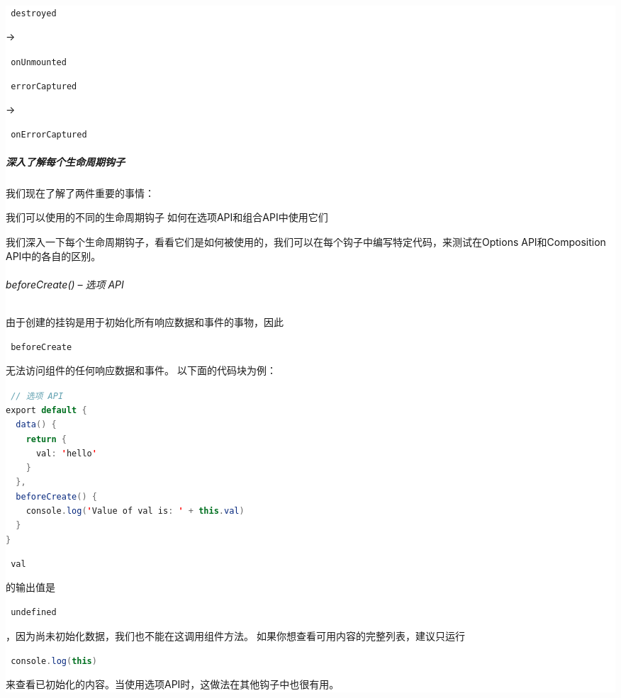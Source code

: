   
 ```java 
  destroyed
  ``` 
  ->  
 ```java 
  onUnmounted
  ``` 
  
  
 ```java 
  errorCaptured
  ``` 
  ->  
 ```java 
  onErrorCaptured
  ``` 
  
 
 
##### 深入了解每个生命周期钩子 
我们现在了解了两件重要的事情： 
 
 我们可以使用的不同的生命周期钩子 
 如何在选项API和组合API中使用它们 
 
我们深入一下每个生命周期钩子，看看它们是如何被使用的，我们可以在每个钩子中编写特定代码，来测试在Options API和Composition API中的各自的区别。 
 
###### beforeCreate() – 选项 API 
由于创建的挂钩是用于初始化所有响应数据和事件的事物，因此 
 ```java 
  beforeCreate
  ``` 
 无法访问组件的任何响应数据和事件。 
以下面的代码块为例： 
 
 ```java 
  // 选项 API
export default {
   data() { 
     return { 
       val: 'hello'    
     }
   },
   beforeCreate() {     
     console.log('Value of val is: ' + this.val)   
   }
}
  ``` 
  
 
 ```java 
  val
  ``` 
 的输出值是  
 ```java 
  undefined
  ``` 
 ，因为尚未初始化数据，我们也不能在这调用组件方法。 
如果你想查看可用内容的完整列表，建议只运行 
 ```java 
  console.log(this)
  ``` 
 来查看已初始化的内容。当使用选项API时，这做法在其他钩子中也很有用。 
 